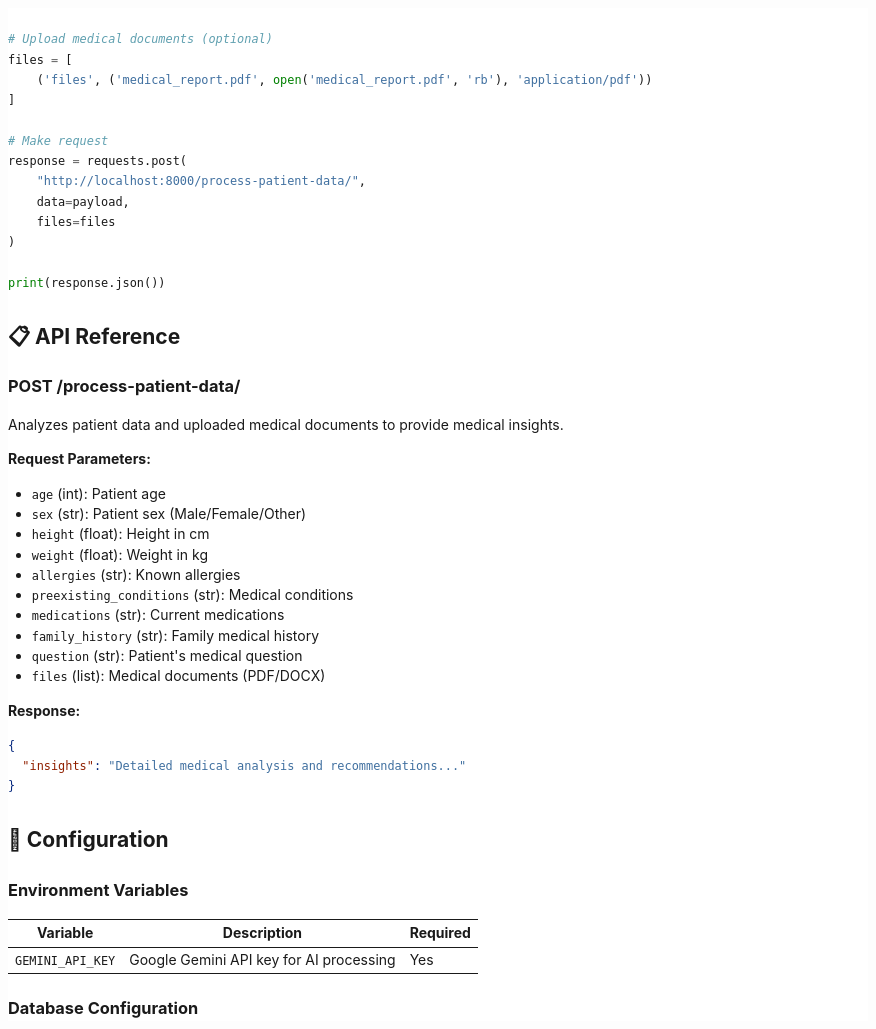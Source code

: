 ```python

# Upload medical documents (optional)
files = [
    ('files', ('medical_report.pdf', open('medical_report.pdf', 'rb'), 'application/pdf'))
]

# Make request
response = requests.post(
    "http://localhost:8000/process-patient-data/",
    data=payload,
    files=files
)

print(response.json())
```

## 📋 API Reference

### POST /process-patient-data/

Analyzes patient data and uploaded medical documents to provide medical insights.

**Request Parameters:**
- `age` (int): Patient age
- `sex` (str): Patient sex (Male/Female/Other)
- `height` (float): Height in cm
- `weight` (float): Weight in kg
- `allergies` (str): Known allergies
- `preexisting_conditions` (str): Medical conditions
- `medications` (str): Current medications
- `family_history` (str): Family medical history
- `question` (str): Patient's medical question
- `files` (list): Medical documents (PDF/DOCX)

**Response:**
```json
{
  "insights": "Detailed medical analysis and recommendations..."
}
```

## 🔧 Configuration

### Environment Variables

| Variable | Description | Required |
|----------|-------------|----------|
| `GEMINI_API_KEY` | Google Gemini API key for AI processing | Yes |

### Database Configuration
